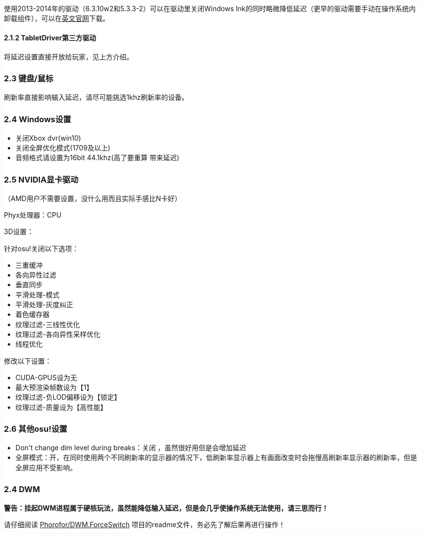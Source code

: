 使用2013-2014年的驱动（6.3.10w2和5.3.3-2）可以在驱动里关闭Windows Ink的同时略微降低延迟（更早的驱动需要手动在操作系统内卸载组件），可以在[英文官网](https://www.wacom.com/en/support/product-support/drivers)下载。

#### 2.1.2 TabletDriver第三方驱动

将延迟设置直接开放给玩家，见上方介绍。

### 2.3 键盘/鼠标

刷新率直接影响输入延迟，请尽可能挑选1khz刷新率的设备。

### 2.4 Windows设置

* 关闭Xbox dvr\(win10\)
* 关闭全屏优化模式\(1709及以上\)
* 音频格式请设置为16bit 44.1khz\(高了要重算 带来延迟\)

### 2.5 NVIDIA显卡驱动

（AMD用户不需要设置，没什么用而且实际手感比N卡好）

Phyx处理器：CPU

3D设置：

针对osu!关闭以下选项：

* 三重缓冲
* 各向异性过滤
* 垂直同步
* 平滑处理-模式
* 平滑处理-灰度纠正
* 着色缓存器
* 纹理过滤-三线性优化
* 纹理过滤-各向异性采样优化
* 线程优化

修改以下设置：

* CUDA-GPUS设为无
* 最大预渲染帧数设为【1】
* 纹理过滤-负LOD偏移设为【锁定】
* 纹理过滤-质量设为【高性能】

### 2.6 其他osu!设置

* Don't change dim level during breaks：关闭 ，虽然很好用但是会增加延迟
* 全屏模式：开，在同时使用两个不同刷新率的显示器的情况下，低刷新率显示器上有画面改变时会拖慢高刷新率显示器的刷新率，但是全屏应用不受影响。

### 2.4 DWM

**警告：挂起DWM进程属于硬核玩法，虽然能降低输入延迟，但是会几乎使操作系统无法使用，请三思而行！**

请仔细阅读 [Phorofor/DWM.ForceSwitch](https://github.com/Phorofor/DWM.ForceSwitch) 项目的readme文件，务必先了解后果再进行操作！
